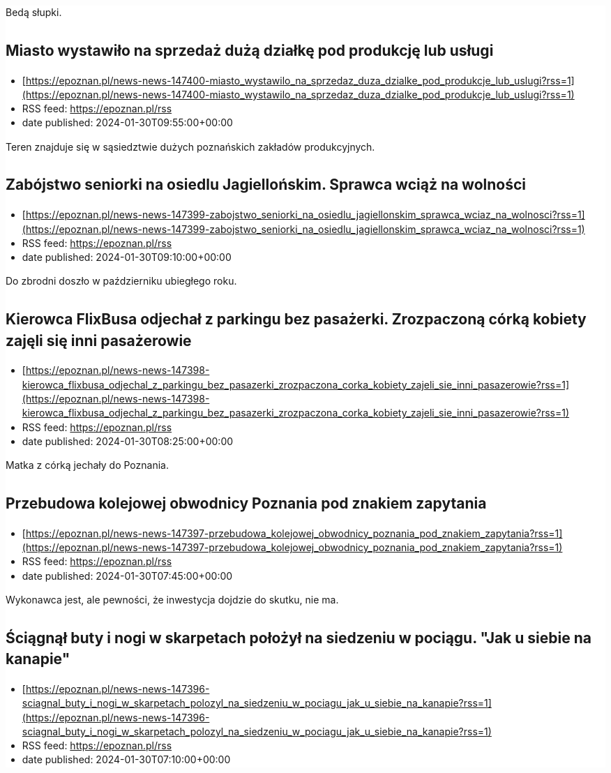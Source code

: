 Bedą słupki.

## Miasto wystawiło na sprzedaż dużą działkę pod produkcję lub usługi
 - [https://epoznan.pl/news-news-147400-miasto_wystawilo_na_sprzedaz_duza_dzialke_pod_produkcje_lub_uslugi?rss=1](https://epoznan.pl/news-news-147400-miasto_wystawilo_na_sprzedaz_duza_dzialke_pod_produkcje_lub_uslugi?rss=1)
 - RSS feed: https://epoznan.pl/rss
 - date published: 2024-01-30T09:55:00+00:00

Teren znajduje się w sąsiedztwie dużych poznańskich zakładów produkcyjnych.

## Zabójstwo seniorki na osiedlu Jagiellońskim. Sprawca wciąż na wolności
 - [https://epoznan.pl/news-news-147399-zabojstwo_seniorki_na_osiedlu_jagiellonskim_sprawca_wciaz_na_wolnosci?rss=1](https://epoznan.pl/news-news-147399-zabojstwo_seniorki_na_osiedlu_jagiellonskim_sprawca_wciaz_na_wolnosci?rss=1)
 - RSS feed: https://epoznan.pl/rss
 - date published: 2024-01-30T09:10:00+00:00

Do zbrodni doszło w październiku ubiegłego roku.

## Kierowca FlixBusa odjechał z parkingu bez pasażerki. Zrozpaczoną córką kobiety zajęli się inni pasażerowie
 - [https://epoznan.pl/news-news-147398-kierowca_flixbusa_odjechal_z_parkingu_bez_pasazerki_zrozpaczona_corka_kobiety_zajeli_sie_inni_pasazerowie?rss=1](https://epoznan.pl/news-news-147398-kierowca_flixbusa_odjechal_z_parkingu_bez_pasazerki_zrozpaczona_corka_kobiety_zajeli_sie_inni_pasazerowie?rss=1)
 - RSS feed: https://epoznan.pl/rss
 - date published: 2024-01-30T08:25:00+00:00

Matka z córką jechały do Poznania.

## Przebudowa kolejowej obwodnicy Poznania pod znakiem zapytania
 - [https://epoznan.pl/news-news-147397-przebudowa_kolejowej_obwodnicy_poznania_pod_znakiem_zapytania?rss=1](https://epoznan.pl/news-news-147397-przebudowa_kolejowej_obwodnicy_poznania_pod_znakiem_zapytania?rss=1)
 - RSS feed: https://epoznan.pl/rss
 - date published: 2024-01-30T07:45:00+00:00

Wykonawca jest, ale pewności, że inwestycja dojdzie do skutku, nie ma.

## Ściągnął buty i nogi w skarpetach położył na siedzeniu w pociągu. &quot;Jak u siebie na kanapie&quot;
 - [https://epoznan.pl/news-news-147396-sciagnal_buty_i_nogi_w_skarpetach_polozyl_na_siedzeniu_w_pociagu_jak_u_siebie_na_kanapie?rss=1](https://epoznan.pl/news-news-147396-sciagnal_buty_i_nogi_w_skarpetach_polozyl_na_siedzeniu_w_pociagu_jak_u_siebie_na_kanapie?rss=1)
 - RSS feed: https://epoznan.pl/rss
 - date published: 2024-01-30T07:10:00+00:00
